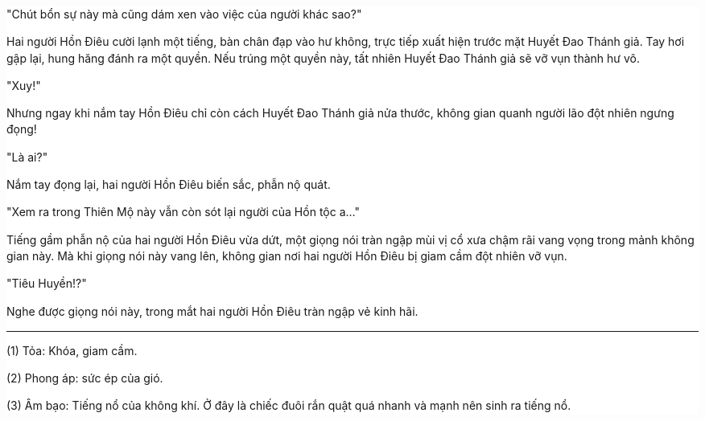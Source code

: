 "Chút bổn sự này mà cũng dám xen vào việc của người khác sao?"

Hai người Hồn Điêu cười lạnh một tiếng, bàn chân đạp vào hư không, trực tiếp xuất hiện trước mặt Huyết Đao Thánh giả. Tay hơi gập lại, hung hăng đánh ra một quyền. Nếu trúng một quyền này, tất nhiên Huyết Đao Thánh giả sẽ vỡ vụn thành hư vô.

"Xuy!"

Nhưng ngay khi nắm tay Hồn Điêu chỉ còn cách Huyết Đao Thánh giả nửa thước, không gian quanh người lão đột nhiên ngưng đọng!

"Là ai?"

Nắm tay đọng lại, hai người Hồn Điêu biến sắc, phẫn nộ quát.

"Xem ra trong Thiên Mộ này vẫn còn sót lại người của Hồn tộc a…"

Tiếng gầm phẫn nộ của hai người Hồn Điêu vừa dứt, một giọng nói tràn ngập mùi vị cổ xưa chậm rãi vang vọng trong mảnh không gian này. Mà khi giọng nói này vang lên, không gian nơi hai người Hồn Điêu bị giam cầm đột nhiên vỡ vụn.

"Tiêu Huyền!?"

Nghe được giọng nói này, trong mắt hai người Hồn Điêu tràn ngập vẻ kinh hãi.

----------------------------------------------

(1) Tỏa: Khóa, giam cầm.

(2) Phong áp: sức ép của gió.

(3) Âm bạo: Tiếng nổ của không khí. Ở đây là chiếc đuôi rắn quật quá nhanh và mạnh nên sinh ra tiếng nổ.




